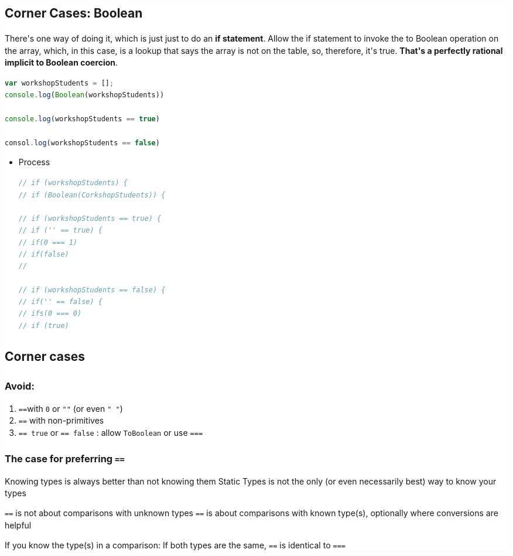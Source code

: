 
## Corner Cases: Boolean

There's one way of doing it, which is just just to do an **if statement**. Allow the if statement to invoke the to Boolean operation on the array, which, in this case, is a lookup that says the array is not on the table, so, therefore, it's true. **That's a perfectly rational implicit to Boolean coercion**.

```jsx
var workshopStudents = [];
console.log(Boolean(workshopStudents))

console.log(workshopStudents == true)

consol.log(workshopStudents == false)
```

- Process
    
    ```jsx
    // if (workshopStudents) {
    // if (Boolean(CorkshopStudents)) {
    
    // if (workshopStudents == true) {
    // if ('' == true) {
    // if(0 === 1) 
    // if(false)
    // 
    
    // if (workshopStudents == false) {
    // if('' == false) {
    // ifs(0 === 0)
    // if (true)
    ```
    

## Corner cases

### Avoid:

1. `==`with `0` or `""` (or even `" "`)
2. `==` with non-primitives
3. `== true` or `== false` : allow `ToBoolean` or use `===`

### The case for preferring `==`

Knowing types is always better than not knowing them
Static Types is not the only (or even necessarily best) way to know your types

`==` is not about comparisons with unknown types
`==` is about comparisons with known type(s), optionally where conversions are helpful

If you know the type(s) in a comparison:
If both types are the same, `==` is identical to `===`
